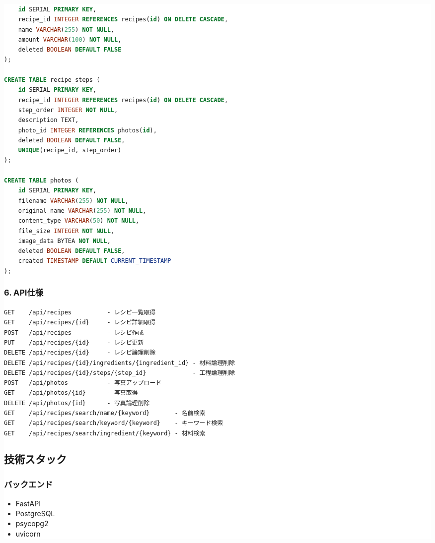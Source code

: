 ```sql
    id SERIAL PRIMARY KEY,
    recipe_id INTEGER REFERENCES recipes(id) ON DELETE CASCADE,
    name VARCHAR(255) NOT NULL,
    amount VARCHAR(100) NOT NULL,
    deleted BOOLEAN DEFAULT FALSE
);

CREATE TABLE recipe_steps (
    id SERIAL PRIMARY KEY,
    recipe_id INTEGER REFERENCES recipes(id) ON DELETE CASCADE,
    step_order INTEGER NOT NULL,
    description TEXT,
    photo_id INTEGER REFERENCES photos(id),
    deleted BOOLEAN DEFAULT FALSE,
    UNIQUE(recipe_id, step_order)
);

CREATE TABLE photos (
    id SERIAL PRIMARY KEY,
    filename VARCHAR(255) NOT NULL,
    original_name VARCHAR(255) NOT NULL,
    content_type VARCHAR(50) NOT NULL,
    file_size INTEGER NOT NULL,
    image_data BYTEA NOT NULL,
    deleted BOOLEAN DEFAULT FALSE,
    created TIMESTAMP DEFAULT CURRENT_TIMESTAMP
);
```

### 6. API仕様
```
GET    /api/recipes          - レシピ一覧取得
GET    /api/recipes/{id}     - レシピ詳細取得
POST   /api/recipes          - レシピ作成
PUT    /api/recipes/{id}     - レシピ更新
DELETE /api/recipes/{id}     - レシピ論理削除
DELETE /api/recipes/{id}/ingredients/{ingredient_id} - 材料論理削除
DELETE /api/recipes/{id}/steps/{step_id}             - 工程論理削除
POST   /api/photos           - 写真アップロード
GET    /api/photos/{id}      - 写真取得
DELETE /api/photos/{id}      - 写真論理削除
GET    /api/recipes/search/name/{keyword}       - 名前検索
GET    /api/recipes/search/keyword/{keyword}    - キーワード検索
GET    /api/recipes/search/ingredient/{keyword} - 材料検索
```

## 技術スタック

### バックエンド
- FastAPI
- PostgreSQL
- psycopg2
- uvicorn
